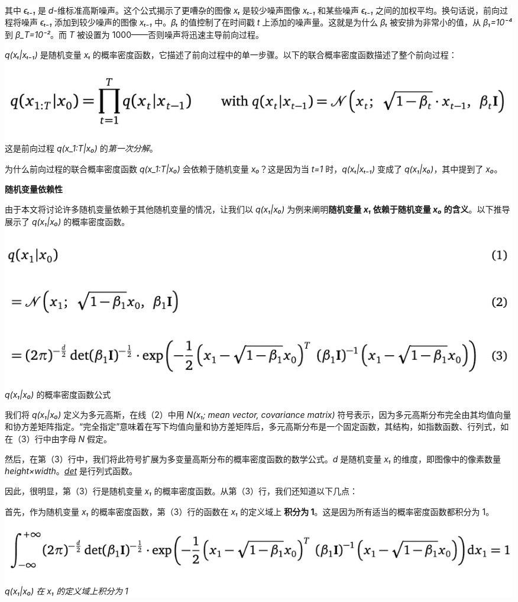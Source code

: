 其中 *ϵₜ₋₁* 是 *d*-维标准高斯噪声。这个公式揭示了更嘈杂的图像 *xₜ* 是较少噪声图像 *xₜ₋₁* 和某些噪声 *ϵₜ₋₁* 之间的加权平均。换句话说，前向过程将噪声 *ϵₜ₋₁* 添加到较少噪声的图像 *xₜ₋₁* 中。*βₜ* 的值控制了在时间戳 *t* 上添加的噪声量。这就是为什么 *βₜ* 被安排为非常小的值，从 *β₁=10⁻⁴* 到 *β_T=10⁻²*。而 *T* 被设置为 1000——否则噪声将迅速主导前向过程。

*q(xₜ|xₜ₋₁)* 是随机变量 *xₜ* 的概率密度函数，它描述了前向过程中的单一步骤。以下的联合概率密度函数描述了整个前向过程：

![](img/2f09e9229b294b8963a9491ff6a6cc26.png)

这是前向过程 *q(x_1:T|x₀)* 的*第一次分解*。

为什么前向过程的联合概率密度函数 *q(x_1:T|x₀)* 会依赖于随机变量 *x₀*？这是因为当 *t=1* 时，*q(xₜ|xₜ₋₁)* 变成了 *q(x₁|x₀)*，其中提到了 *x₀*。

**随机变量依赖性**

由于本文将讨论许多随机变量依赖于其他随机变量的情况，让我们以 *q(x₁|x₀)* 为例来阐明**随机变量 *x₁* 依赖于随机变量 *x₀* 的含义**。以下推导展示了 *q(x₁|x₀)* 的概率密度函数。

![](img/494359b47e4bc16d0185bf36681e995f.png)

*q(x₁|x₀)* 的概率密度函数公式

我们将 *q(x₁|x₀)* 定义为多元高斯，在线（2）中用 *N(x₁; mean vector, covariance matrix)* 符号表示，因为多元高斯分布完全由其均值向量和协方差矩阵指定。“完全指定”意味着在写下均值向量和协方差矩阵后，多元高斯分布是一个固定函数，其结构，如指数函数、行列式，如在（3）行中由字母 *N* 假定。

然后，在第（3）行中，我们将此符号扩展为多变量高斯分布的概率密度函数的数学公式。*d* 是随机变量 *x₁* 的维度，即图像中的像素数量 *height×width*。[*det*](https://en.wikipedia.org/wiki/Determinant) 是行列式函数。

因此，很明显，第（3）行是随机变量 *x₁* 的概率密度函数。从第（3）行，我们还知道以下几点：

首先，作为随机变量 *x₁* 的概率密度函数，第（3）行的函数在 *x₁* 的定义域上 **积分为 1**。这是因为所有适当的概率密度函数都积分为 1。

![](img/f49896c95df1089075fb2676e8adb999.png)

*q(x₁|x₀) 在 x₁ 的定义域上积分为 1*
